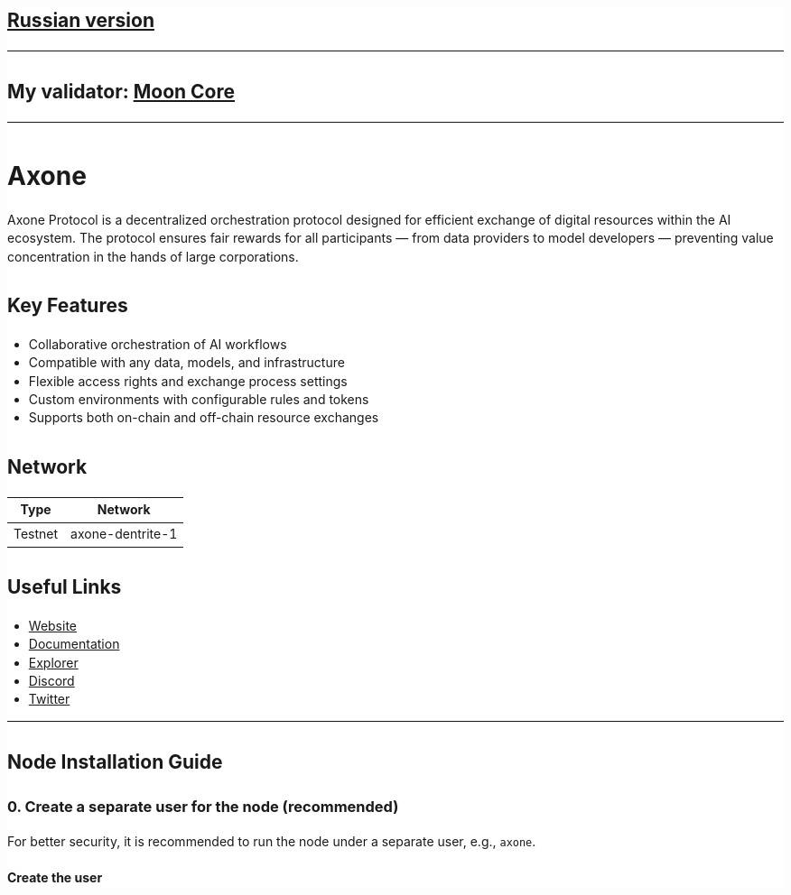 ## [Russian version](README.ru.md)

---
## My validator: [Moon Core](https://explore.axone.xyz/Axone%20testnet/staking/axonevaloper18ey3gh27akq07mdzykemz3knhyq3mkn5l57uvq)

---

# Axone

Axone Protocol is a decentralized orchestration protocol designed for efficient exchange of digital resources within the AI ecosystem. The protocol ensures fair rewards for all participants — from data providers to model developers — preventing value concentration in the hands of large corporations.

## Key Features

* Collaborative orchestration of AI workflows
* Compatible with any data, models, and infrastructure
* Flexible access rights and exchange process settings
* Custom environments with configurable rules and tokens
* Supports both on-chain and off-chain resource exchanges

## Network

| Type    | Network          |
| ------- | ---------------- |
| Testnet | axone-dentrite-1 |

## Useful Links

* [Website](https://www.axone.xyz/)
* [Documentation](https://docs.axone.xyz/)
* [Explorer](https://explore.axone.xyz/Axone%20testnet)
* [Discord](https://discord.gg/YnNedNEwxB)
* [Twitter](https://x.com/axonexyz)

---

## Node Installation Guide

### 0. Create a separate user for the node (recommended)

For better security, it is recommended to run the node under a separate user, e.g., `axone`.

#### Create the user
